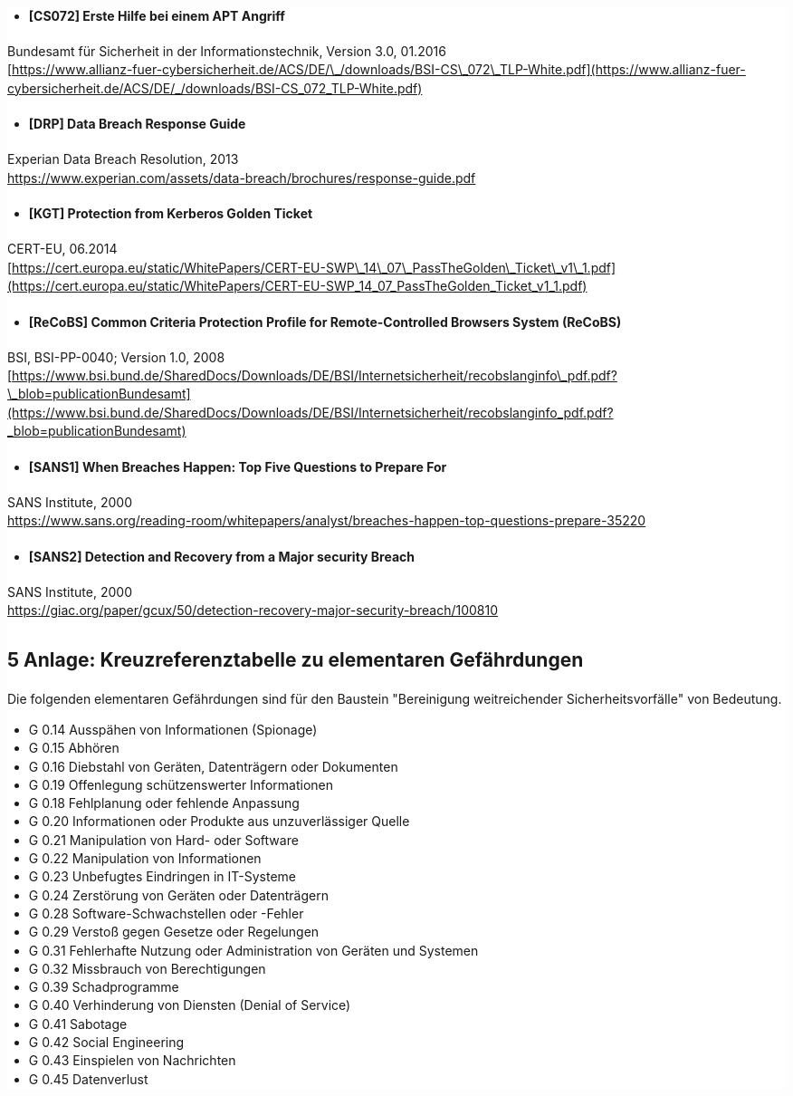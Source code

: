 * #### [CS072] Erste Hilfe bei einem APT Angriff

  

 Bundesamt für Sicherheit in der Informationstechnik, Version 3.0, 01.2016  
 [https://www.allianz-fuer-cybersicherheit.de/ACS/DE/\_/downloads/BSI-CS\_072\_TLP-White.pdf](https://www.allianz-fuer-cybersicherheit.de/ACS/DE/_/downloads/BSI-CS_072_TLP-White.pdf)

 
* #### [DRP] Data Breach Response Guide

  

 Experian Data Breach Resolution, 2013  
 <https://www.experian.com/assets/data-breach/brochures/response-guide.pdf>

 
* #### [KGT] Protection from Kerberos Golden Ticket

  

 CERT-EU, 06.2014  
 [https://cert.europa.eu/static/WhitePapers/CERT-EU-SWP\_14\_07\_PassTheGolden\_Ticket\_v1\_1.pdf](https://cert.europa.eu/static/WhitePapers/CERT-EU-SWP_14_07_PassTheGolden_Ticket_v1_1.pdf)

 
* #### [ReCoBS] Common Criteria Protection Profile for Remote-Controlled Browsers System (ReCoBS)

  

 BSI, BSI-PP-0040; Version 1.0, 2008  
 [https://www.bsi.bund.de/SharedDocs/Downloads/DE/BSI/Internetsicherheit/recobslanginfo\_pdf.pdf?\_blob=publicationBundesamt](https://www.bsi.bund.de/SharedDocs/Downloads/DE/BSI/Internetsicherheit/recobslanginfo_pdf.pdf?_blob=publicationBundesamt)

 
* #### [SANS1] When Breaches Happen: Top Five Questions to Prepare For

  

 SANS Institute, 2000  
 <https://www.sans.org/reading-room/whitepapers/analyst/breaches-happen-top-questions-prepare-35220>

 
* #### [SANS2] Detection and Recovery from a Major security Breach

  

 SANS Institute, 2000  
 <https://giac.org/paper/gcux/50/detection-recovery-major-security-breach/100810>

 
5 Anlage: Kreuzreferenztabelle zu elementaren Gefährdungen
----------------------------------------------------------

Die folgenden elementaren Gefährdungen sind für den Baustein "Bereinigung weitreichender Sicherheitsvorfälle" von Bedeutung.

* G 0.14 Ausspähen von Informationen (Spionage)
* G 0.15 Abhören
* G 0.16 Diebstahl von Geräten, Datenträgern oder Dokumenten
* G 0.19 Offenlegung schützenswerter Informationen
* G 0.18 Fehlplanung oder fehlende Anpassung
* G 0.20 Informationen oder Produkte aus unzuverlässiger Quelle
* G 0.21 Manipulation von Hard- oder Software
* G 0.22 Manipulation von Informationen
* G 0.23 Unbefugtes Eindringen in IT-Systeme
* G 0.24 Zerstörung von Geräten oder Datenträgern
* G 0.28 Software-Schwachstellen oder -Fehler
* G 0.29 Verstoß gegen Gesetze oder Regelungen
* G 0.31 Fehlerhafte Nutzung oder Administration von Geräten und Systemen
* G 0.32 Missbrauch von Berechtigungen
* G 0.39 Schadprogramme
* G 0.40 Verhinderung von Diensten (Denial of Service)
* G 0.41 Sabotage
* G 0.42 Social Engineering
* G 0.43 Einspielen von Nachrichten
* G 0.45 Datenverlust
